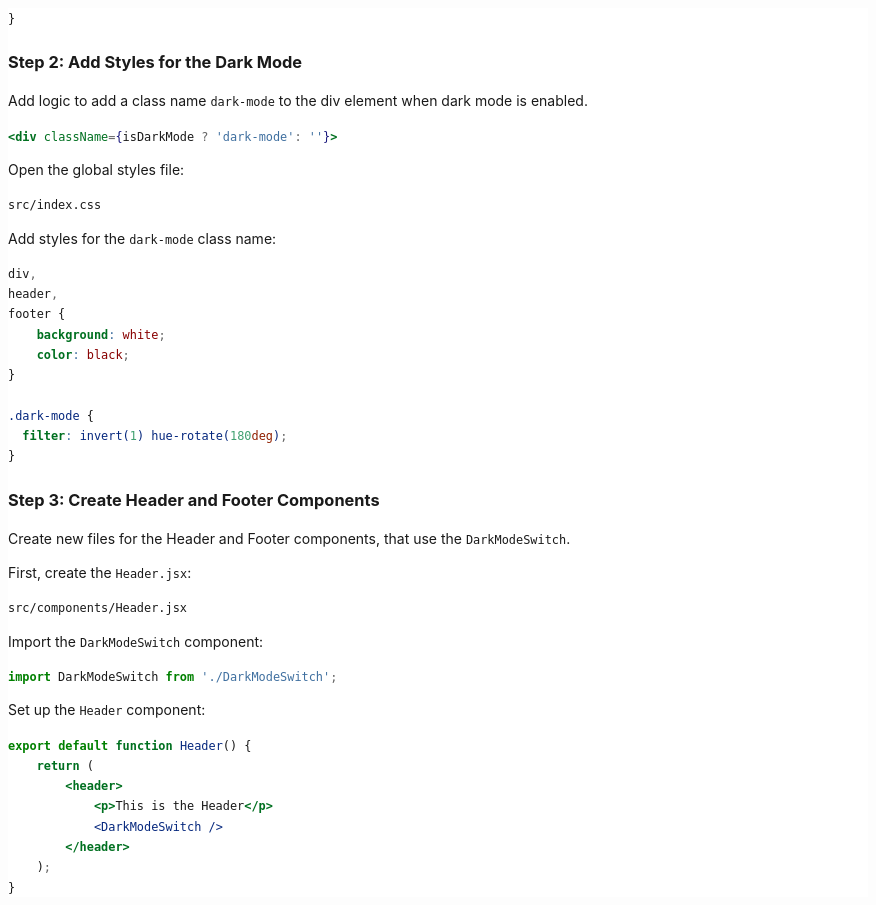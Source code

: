 ```jsx
}
```

### Step 2: Add Styles for the Dark Mode

Add logic to add a class name `dark-mode` to the div element when dark mode is enabled.

```jsx
<div className={isDarkMode ? 'dark-mode': ''}>
```

Open the global styles file:

```
src/index.css
```

Add styles for the `dark-mode` class name:

```css
div,
header,
footer {
    background: white;
    color: black;
}

.dark-mode {
  filter: invert(1) hue-rotate(180deg);
}
```

### Step 3: Create Header and Footer Components

Create new files for the Header and Footer components, that use the `DarkModeSwitch`.

First, create the `Header.jsx`:

```
src/components/Header.jsx
```

Import the `DarkModeSwitch` component:

```jsx
import DarkModeSwitch from './DarkModeSwitch';
```

Set up the `Header` component:

```jsx
export default function Header() {
    return (
        <header>
            <p>This is the Header</p>
            <DarkModeSwitch />
        </header>
    );
}
```
